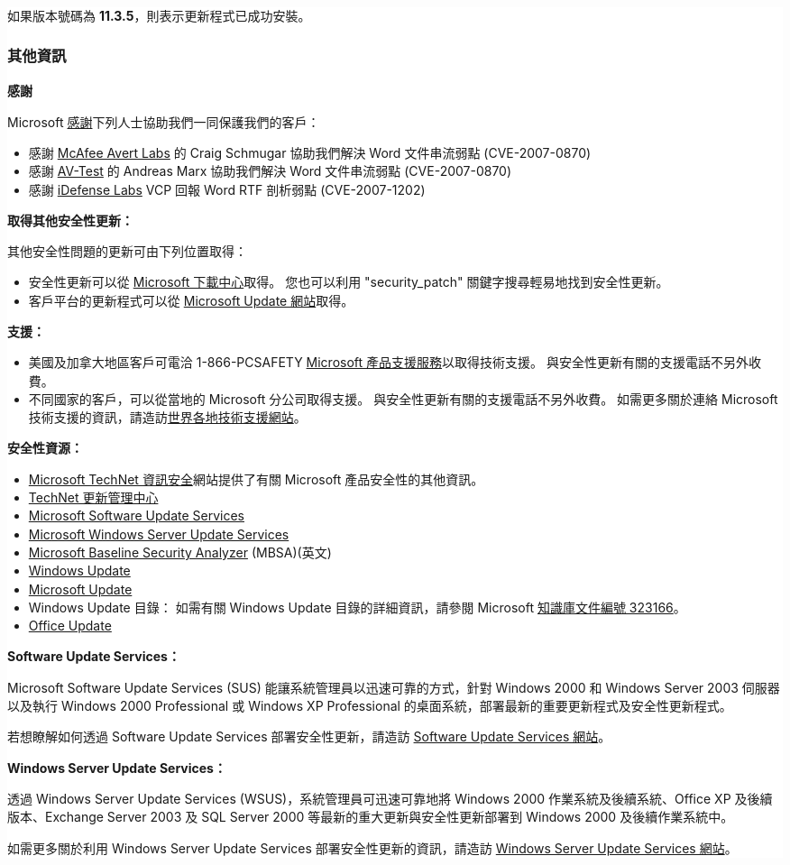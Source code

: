 如果版本號碼為 **11.3.5**，則表示更新程式已成功安裝。
  
### 其他資訊
  
**感謝**
  
Microsoft [感謝](http://go.microsoft.com/fwlink/?linkid=21127)下列人士協助我們一同保護我們的客戶：
  
-   感謝 [McAfee Avert Labs](http://www.avertlabs.com/) 的 Craig Schmugar 協助我們解決 Word 文件串流弱點 (CVE-2007-0870)  
-   感謝 [AV-Test](http://www.av-test.org/) 的 Andreas Marx 協助我們解決 Word 文件串流弱點 (CVE-2007-0870)  
-   感謝 [iDefense Labs](http://labs.idefense.com/) VCP 回報 Word RTF 剖析弱點 (CVE-2007-1202)
  
**取得其他安全性更新：**
  
其他安全性問題的更新可由下列位置取得：
  
-   安全性更新可以從 [Microsoft 下載中心](http://go.microsoft.com/fwlink/?linkid=21129)取得。 您也可以利用 "security\_patch" 關鍵字搜尋輕易地找到安全性更新。  
-   客戶平台的更新程式可以從 [Microsoft Update 網站](http://go.microsoft.com/fwlink/?linkid=40747)取得。
  
**支援：**
  
-   美國及加拿大地區客戶可電洽 1-866-PCSAFETY [Microsoft 產品支援服務](http://go.microsoft.com/fwlink/?linkid=21131)以取得技術支援。 與安全性更新有關的支援電話不另外收費。  
-   不同國家的客戶，可以從當地的 Microsoft 分公司取得支援。 與安全性更新有關的支援電話不另外收費。 如需更多關於連絡 Microsoft 技術支援的資訊，請造訪[世界各地技術支援網站](http://go.microsoft.com/fwlink/?linkid=21155)。
  
**安全性資源：**
  
-   [Microsoft TechNet 資訊安全](http://www.microsoft.com/taiwan/technet/security/default.mspx)網站提供了有關 Microsoft 產品安全性的其他資訊。  
-   [TechNet 更新管理中心](http://www.microsoft.com/taiwan/technet/updatemanagement/default.mspx)  
-   [Microsoft Software Update Services](http://go.microsoft.com/fwlink/?linkid=21133)  
-   [Microsoft Windows Server Update Services](http://www.microsoft.com/taiwan/windowsserversystem/updateservices/evaluation/overview.mspx)  
-   [Microsoft Baseline Security Analyzer](http://go.microsoft.com/fwlink/?linkid=21134) (MBSA)(英文)  
-   [Windows Update](http://go.microsoft.com/fwlink/?linkid=21130)  
-   [Microsoft Update](http://update.microsoft.com/microsoftupdate)  
-   Windows Update 目錄： 如需有關 Windows Update 目錄的詳細資訊，請參閱 Microsoft [知識庫文件編號 323166](http://support.microsoft.com/kb/323166)。  
-   [Office Update](http://office.microsoft.com/zh-tw/downloads/default.aspx)
  
**Software Update Services：**
  
Microsoft Software Update Services (SUS) 能讓系統管理員以迅速可靠的方式，針對 Windows 2000 和 Windows Server 2003 伺服器以及執行 Windows 2000 Professional 或 Windows XP Professional 的桌面系統，部署最新的重要更新程式及安全性更新程式。
  
若想瞭解如何透過 Software Update Services 部署安全性更新，請造訪 [Software Update Services 網站](http://go.microsoft.com/fwlink/?linkid=21133)。
  
**Windows Server Update Services：**
  
透過 Windows Server Update Services (WSUS)，系統管理員可迅速可靠地將 Windows 2000 作業系統及後續系統、Office XP 及後續版本、Exchange Server 2003 及 SQL Server 2000 等最新的重大更新與安全性更新部署到 Windows 2000 及後續作業系統中。
  
如需更多關於利用 Windows Server Update Services 部署安全性更新的資訊，請造訪 [Windows Server Update Services 網站](http://www.microsoft.com/taiwan/windowsserversystem/updateservices/evaluation/overview.mspx)。
  